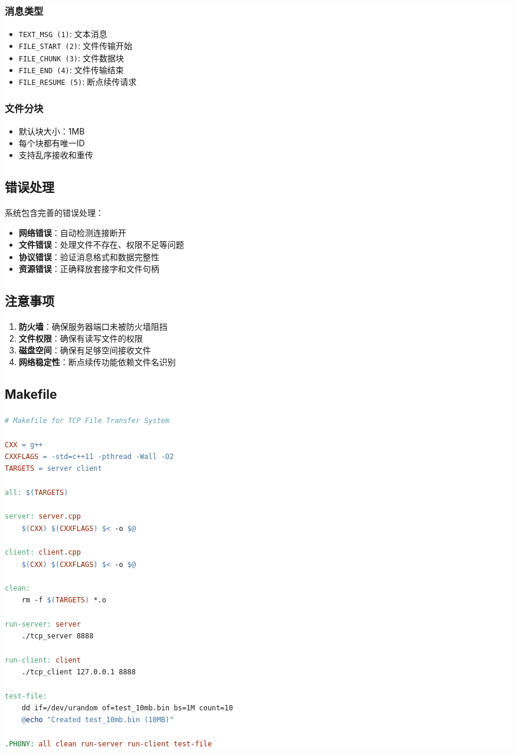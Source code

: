 ### 消息类型

- `TEXT_MSG (1)`: 文本消息
- `FILE_START (2)`: 文件传输开始
- `FILE_CHUNK (3)`: 文件数据块
- `FILE_END (4)`: 文件传输结束
- `FILE_RESUME (5)`: 断点续传请求

### 文件分块

- 默认块大小：1MB
- 每个块都有唯一ID
- 支持乱序接收和重传

## 错误处理

系统包含完善的错误处理：

- **网络错误**：自动检测连接断开
- **文件错误**：处理文件不存在、权限不足等问题
- **协议错误**：验证消息格式和数据完整性
- **资源错误**：正确释放套接字和文件句柄

## 注意事项

1. **防火墙**：确保服务器端口未被防火墙阻挡
2. **文件权限**：确保有读写文件的权限
3. **磁盘空间**：确保有足够空间接收文件
4. **网络稳定性**：断点续传功能依赖文件名识别

## Makefile

```makefile
# Makefile for TCP File Transfer System

CXX = g++
CXXFLAGS = -std=c++11 -pthread -Wall -O2
TARGETS = server client

all: $(TARGETS)

server: server.cpp
	$(CXX) $(CXXFLAGS) $< -o $@

client: client.cpp
	$(CXX) $(CXXFLAGS) $< -o $@

clean:
	rm -f $(TARGETS) *.o

run-server: server
	./tcp_server 8888

run-client: client
	./tcp_client 127.0.0.1 8888

test-file:
	dd if=/dev/urandom of=test_10mb.bin bs=1M count=10
	@echo "Created test_10mb.bin (10MB)"

.PHONY: all clean run-server run-client test-file
```
